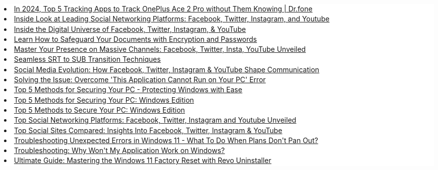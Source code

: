 <li><a href="https://android-location-track.techidaily.com/in-2024-top-5-tracking-apps-to-track-oneplus-ace-2-pro-without-them-knowing-drfone-by-drfone-virtual-android/"><u>In 2024, Top 5 Tracking Apps to Track OnePlus Ace 2 Pro without Them Knowing | Dr.fone</u></a></li>
<li><a href="https://win-forum.techidaily.com/inside-look-at-leading-social-networking-platforms-facebook-twitter-instagram-and-youtube/"><u>Inside Look at Leading Social Networking Platforms: Facebook, Twitter, Instagram, and Youtube</u></a></li>
<li><a href="https://win-forum.techidaily.com/inside-the-digital-universe-of-facebook-twitter-instagram-and-youtube/"><u>Inside the Digital Universe of Facebook, Twitter, Instagram, & YouTube</u></a></li>
<li><a href="https://win-forum.techidaily.com/learn-how-to-safeguard-your-documents-with-encryption-and-passwords/"><u>Learn How to Safeguard Your Documents with Encryption and Passwords</u></a></li>
<li><a href="https://win-forum.techidaily.com/master-your-presence-on-massive-channels-facebook-twitter-insta-youtube-unveiled/"><u>Master Your Presence on Massive Channels: Facebook, Twitter, Insta, YouTube Unveiled</u></a></li>
<li><a href="https://extra-information.techidaily.com/seamless-srt-to-sub-transition-techniques/"><u>Seamless SRT to SUB Transition Techniques</u></a></li>
<li><a href="https://win-forum.techidaily.com/social-media-evolution-how-facebook-twitter-instagram-and-youtube-shape-communication/"><u>Social Media Evolution: How Facebook, Twitter, Instagram & YouTube Shape Communication</u></a></li>
<li><a href="https://win-forum.techidaily.com/solving-the-issue-overcome-this-application-cannot-run-on-your-pc-error/"><u>Solving the Issue: Overcome 'This Application Cannot Run on Your PC' Error</u></a></li>
<li><a href="https://win-forum.techidaily.com/top-5-methods-for-securing-your-pc-protecting-windows-with-ease/"><u>Top 5 Methods for Securing Your PC - Protecting Windows with Ease</u></a></li>
<li><a href="https://win-forum.techidaily.com/top-5-methods-for-securing-your-pc-windows-edition/"><u>Top 5 Methods for Securing Your PC: Windows Edition</u></a></li>
<li><a href="https://win-forum.techidaily.com/top-5-methods-to-secure-your-pc-windows-edition/"><u>Top 5 Methods to Secure Your PC: Windows Edition</u></a></li>
<li><a href="https://win-forum.techidaily.com/top-social-networking-platforms-facebook-twitter-instagram-and-youtube-unveiled/"><u>Top Social Networking Platforms: Facebook, Twitter, Instagram and Youtube Unveiled</u></a></li>
<li><a href="https://win-forum.techidaily.com/top-social-sites-compared-insights-into-facebook-twitter-instagram-and-youtube/"><u>Top Social Sites Compared: Insights Into Facebook, Twitter, Instagram & YouTube</u></a></li>
<li><a href="https://win-forum.techidaily.com/troubleshooting-unexpected-errors-in-windows-11-what-to-do-when-plans-dont-pan-out/"><u>Troubleshooting Unexpected Errors in Windows 11 - What To Do When Plans Don't Pan Out?</u></a></li>
<li><a href="https://win-forum.techidaily.com/troubleshooting-why-wont-my-application-work-on-windows/"><u>Troubleshooting: Why Won't My Application Work on Windows?</u></a></li>
<li><a href="https://win-forum.techidaily.com/ultimate-guide-mastering-the-windows-11-factory-reset-with-revo-uninstaller/"><u>Ultimate Guide: Mastering the Windows 11 Factory Reset with Revo Uninstaller</u></a></li>
</ul></div>

